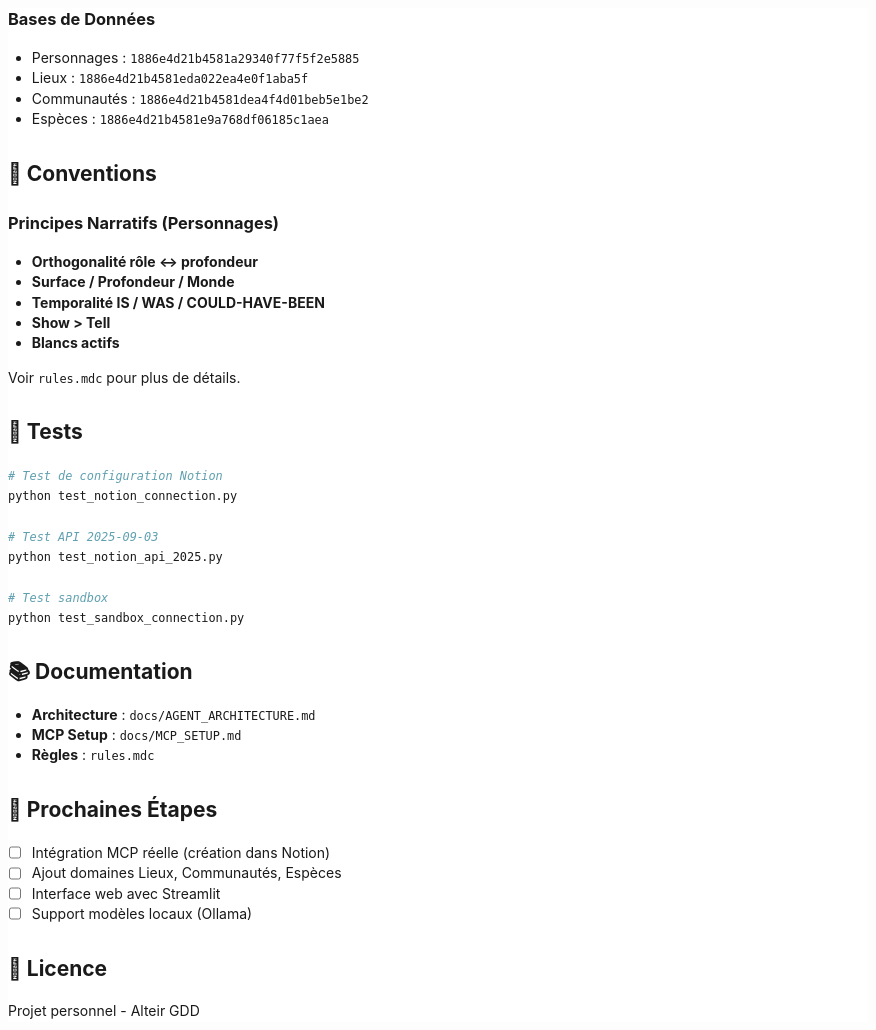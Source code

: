 ### Bases de Données
- Personnages : `1886e4d21b4581a29340f77f5f2e5885`
- Lieux : `1886e4d21b4581eda022ea4e0f1aba5f`
- Communautés : `1886e4d21b4581dea4f4d01beb5e1be2`
- Espèces : `1886e4d21b4581e9a768df06185c1aea`

## 📝 Conventions

### Principes Narratifs (Personnages)
- **Orthogonalité rôle ↔ profondeur**
- **Surface / Profondeur / Monde**
- **Temporalité IS / WAS / COULD-HAVE-BEEN**
- **Show > Tell**
- **Blancs actifs**

Voir `rules.mdc` pour plus de détails.

## 🧪 Tests

```bash
# Test de configuration Notion
python test_notion_connection.py

# Test API 2025-09-03
python test_notion_api_2025.py

# Test sandbox
python test_sandbox_connection.py
```

## 📚 Documentation

- **Architecture** : `docs/AGENT_ARCHITECTURE.md`
- **MCP Setup** : `docs/MCP_SETUP.md`
- **Règles** : `rules.mdc`

## 🎯 Prochaines Étapes

- [ ] Intégration MCP réelle (création dans Notion)
- [ ] Ajout domaines Lieux, Communautés, Espèces
- [ ] Interface web avec Streamlit
- [ ] Support modèles locaux (Ollama)

## 📄 Licence

Projet personnel - Alteir GDD

